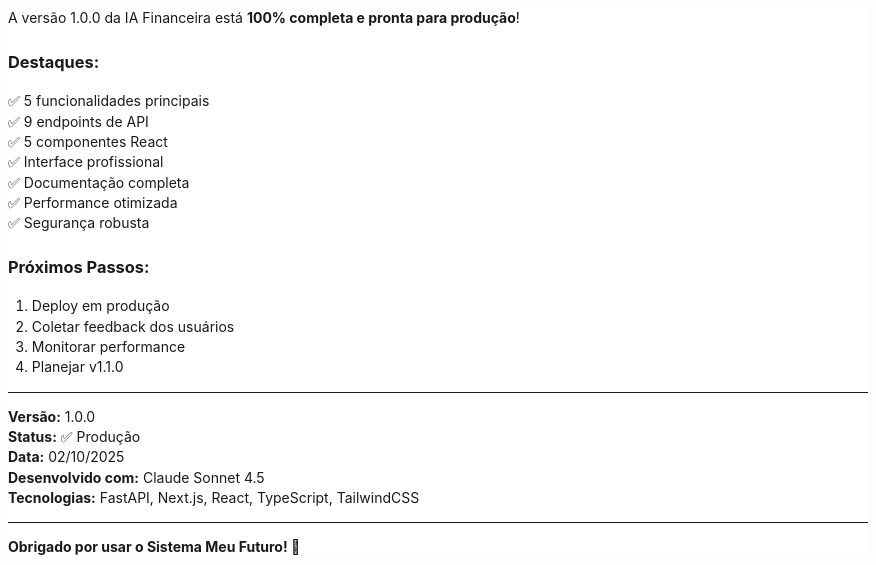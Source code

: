 A versão 1.0.0 da IA Financeira está **100% completa e pronta para produção**!

### Destaques:

✅ 5 funcionalidades principais  
✅ 9 endpoints de API  
✅ 5 componentes React  
✅ Interface profissional  
✅ Documentação completa  
✅ Performance otimizada  
✅ Segurança robusta

### Próximos Passos:

1. Deploy em produção
2. Coletar feedback dos usuários
3. Monitorar performance
4. Planejar v1.1.0

---

**Versão:** 1.0.0  
**Status:** ✅ Produção  
**Data:** 02/10/2025  
**Desenvolvido com:** Claude Sonnet 4.5  
**Tecnologias:** FastAPI, Next.js, React, TypeScript, TailwindCSS

---

**Obrigado por usar o Sistema Meu Futuro! 🎉**



